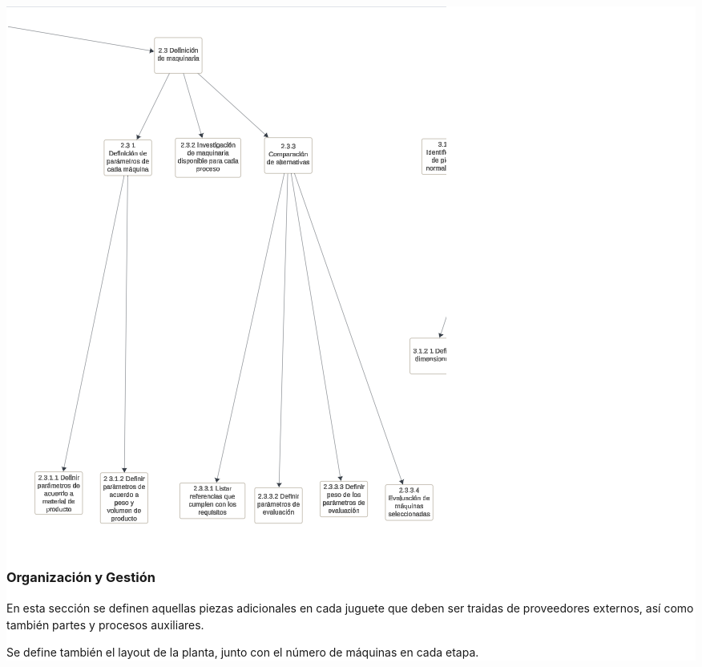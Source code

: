 ![Pasted image 20250303230822.png](https://github.com/alejo9812/APM_Fabrica_de_Juguetes/blob/main/Images/Pasted%20image%2020250303230822.png)


### Organización y Gestión

En esta sección se definen aquellas piezas adicionales en cada juguete que deben ser traidas de proveedores externos, así como también partes y procesos auxiliares.

Se define también el layout de la planta, junto con el número de máquinas en cada etapa.

